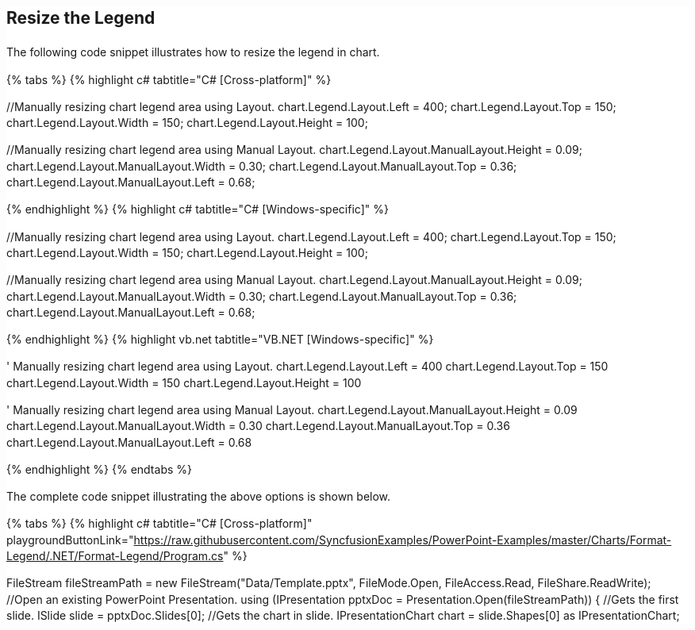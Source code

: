 
## Resize the Legend

The following code snippet illustrates how to resize the legend in chart.

{% tabs %}
{% highlight c# tabtitle="C# [Cross-platform]" %}

//Manually resizing chart legend area using Layout.
chart.Legend.Layout.Left = 400;
chart.Legend.Layout.Top = 150;
chart.Legend.Layout.Width = 150;
chart.Legend.Layout.Height = 100;

//Manually resizing chart legend area using Manual Layout.
chart.Legend.Layout.ManualLayout.Height = 0.09;
chart.Legend.Layout.ManualLayout.Width = 0.30;
chart.Legend.Layout.ManualLayout.Top = 0.36;
chart.Legend.Layout.ManualLayout.Left = 0.68;

{% endhighlight %}
{% highlight c# tabtitle="C# [Windows-specific]" %}

//Manually resizing chart legend area using Layout.
chart.Legend.Layout.Left = 400;
chart.Legend.Layout.Top = 150;
chart.Legend.Layout.Width = 150;
chart.Legend.Layout.Height = 100;

//Manually resizing chart legend area using Manual Layout.
chart.Legend.Layout.ManualLayout.Height = 0.09;
chart.Legend.Layout.ManualLayout.Width = 0.30;
chart.Legend.Layout.ManualLayout.Top = 0.36;
chart.Legend.Layout.ManualLayout.Left = 0.68;

{% endhighlight %}
{% highlight vb.net tabtitle="VB.NET [Windows-specific]" %}

' Manually resizing chart legend area using Layout.
chart.Legend.Layout.Left = 400
chart.Legend.Layout.Top = 150
chart.Legend.Layout.Width = 150
chart.Legend.Layout.Height = 100

' Manually resizing chart legend area using Manual Layout.
chart.Legend.Layout.ManualLayout.Height = 0.09
chart.Legend.Layout.ManualLayout.Width = 0.30
chart.Legend.Layout.ManualLayout.Top = 0.36
chart.Legend.Layout.ManualLayout.Left = 0.68

{% endhighlight %}
{% endtabs %}

The complete code snippet illustrating the above options is shown below.

{% tabs %}
{% highlight c# tabtitle="C# [Cross-platform]" playgroundButtonLink="https://raw.githubusercontent.com/SyncfusionExamples/PowerPoint-Examples/master/Charts/Format-Legend/.NET/Format-Legend/Program.cs" %}

 FileStream fileStreamPath = new FileStream("Data/Template.pptx", FileMode.Open, FileAccess.Read, FileShare.ReadWrite);
 //Open an existing PowerPoint Presentation.
 using (IPresentation pptxDoc = Presentation.Open(fileStreamPath))
 {
     //Gets the first slide.
     ISlide slide = pptxDoc.Slides[0];
     //Gets the chart in slide.
     IPresentationChart chart = slide.Shapes[0] as IPresentationChart;
